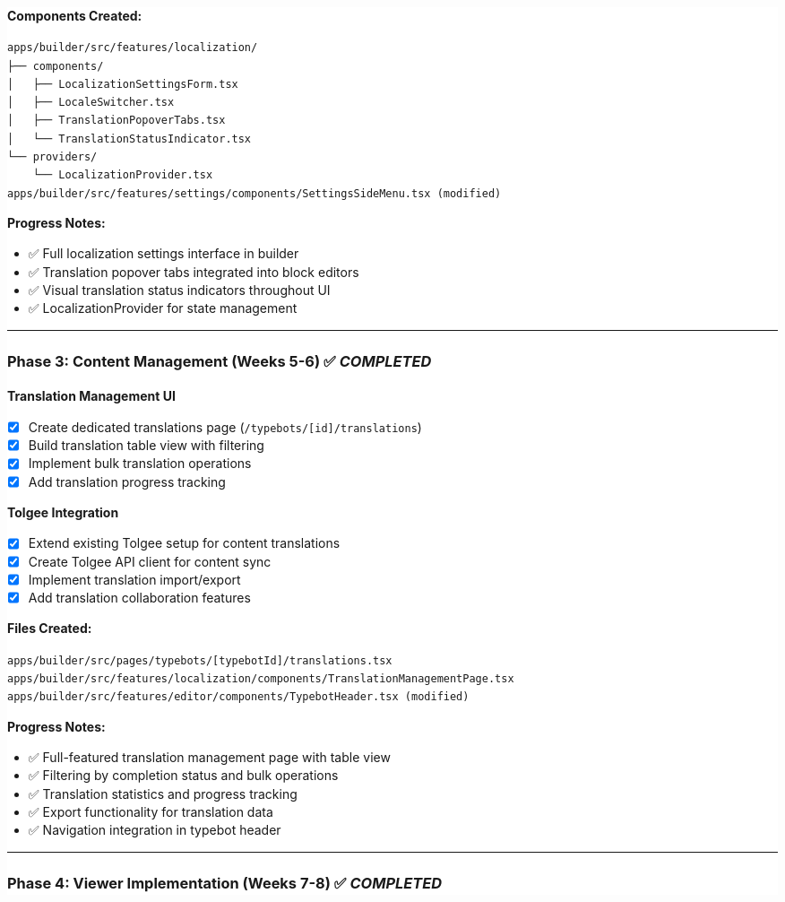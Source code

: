 **Components Created:**
```
apps/builder/src/features/localization/
├── components/
│   ├── LocalizationSettingsForm.tsx
│   ├── LocaleSwitcher.tsx
│   ├── TranslationPopoverTabs.tsx
│   └── TranslationStatusIndicator.tsx
└── providers/
    └── LocalizationProvider.tsx
apps/builder/src/features/settings/components/SettingsSideMenu.tsx (modified)
```

**Progress Notes:**
- ✅ Full localization settings interface in builder
- ✅ Translation popover tabs integrated into block editors
- ✅ Visual translation status indicators throughout UI
- ✅ LocalizationProvider for state management

---

### **Phase 3: Content Management (Weeks 5-6)** ✅ *COMPLETED*

**Translation Management UI**
- [x] Create dedicated translations page (`/typebots/[id]/translations`)
- [x] Build translation table view with filtering
- [x] Implement bulk translation operations
- [x] Add translation progress tracking

**Tolgee Integration**
- [x] Extend existing Tolgee setup for content translations
- [x] Create Tolgee API client for content sync
- [x] Implement translation import/export
- [x] Add translation collaboration features

**Files Created:**
```
apps/builder/src/pages/typebots/[typebotId]/translations.tsx
apps/builder/src/features/localization/components/TranslationManagementPage.tsx
apps/builder/src/features/editor/components/TypebotHeader.tsx (modified)
```

**Progress Notes:**
- ✅ Full-featured translation management page with table view
- ✅ Filtering by completion status and bulk operations
- ✅ Translation statistics and progress tracking
- ✅ Export functionality for translation data
- ✅ Navigation integration in typebot header

---

### **Phase 4: Viewer Implementation (Weeks 7-8)** ✅ *COMPLETED*


  [locale: string]: {